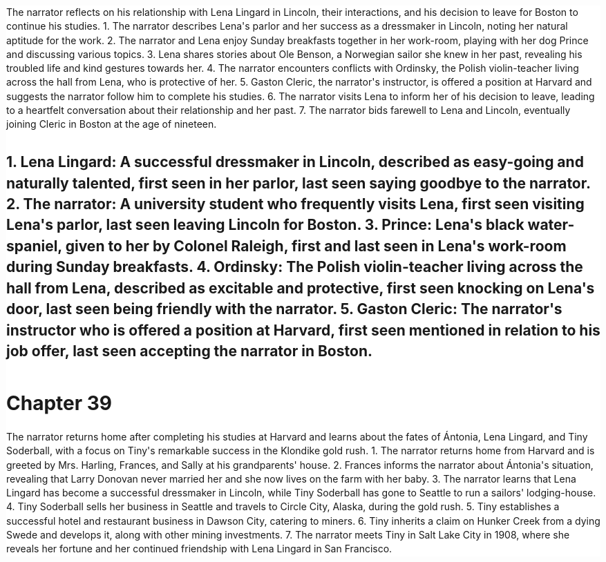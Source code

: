 <synopsis>
The narrator reflects on his relationship with Lena Lingard in Lincoln, their interactions, and his decision to leave for Boston to continue his studies.
</synopsis>

<events>
1. The narrator describes Lena's parlor and her success as a dressmaker in Lincoln, noting her natural aptitude for the work.
2. The narrator and Lena enjoy Sunday breakfasts together in her work-room, playing with her dog Prince and discussing various topics.
3. Lena shares stories about Ole Benson, a Norwegian sailor she knew in her past, revealing his troubled life and kind gestures towards her.
4. The narrator encounters conflicts with Ordinsky, the Polish violin-teacher living across the hall from Lena, who is protective of her.
5. Gaston Cleric, the narrator's instructor, is offered a position at Harvard and suggests the narrator follow him to complete his studies.
6. The narrator visits Lena to inform her of his decision to leave, leading to a heartfelt conversation about their relationship and her past.
7. The narrator bids farewell to Lena and Lincoln, eventually joining Cleric in Boston at the age of nineteen.
</events>

<characters>1. Lena Lingard: A successful dressmaker in Lincoln, described as easy-going and naturally talented, first seen in her parlor, last seen saying goodbye to the narrator.
2. The narrator: A university student who frequently visits Lena, first seen visiting Lena's parlor, last seen leaving Lincoln for Boston.
3. Prince: Lena's black water-spaniel, given to her by Colonel Raleigh, first and last seen in Lena's work-room during Sunday breakfasts.
4. Ordinsky: The Polish violin-teacher living across the hall from Lena, described as excitable and protective, first seen knocking on Lena's door, last seen being friendly with the narrator.
5. Gaston Cleric: The narrator's instructor who is offered a position at Harvard, first seen mentioned in relation to his job offer, last seen accepting the narrator in Boston.</characters>
----------------
# Chapter 39
<synopsis>
The narrator returns home after completing his studies at Harvard and learns about the fates of Ántonia, Lena Lingard, and Tiny Soderball, with a focus on Tiny's remarkable success in the Klondike gold rush.
</synopsis>

<events>
1. The narrator returns home from Harvard and is greeted by Mrs. Harling, Frances, and Sally at his grandparents' house.
2. Frances informs the narrator about Ántonia's situation, revealing that Larry Donovan never married her and she now lives on the farm with her baby.
3. The narrator learns that Lena Lingard has become a successful dressmaker in Lincoln, while Tiny Soderball has gone to Seattle to run a sailors' lodging-house.
4. Tiny Soderball sells her business in Seattle and travels to Circle City, Alaska, during the gold rush.
5. Tiny establishes a successful hotel and restaurant business in Dawson City, catering to miners.
6. Tiny inherits a claim on Hunker Creek from a dying Swede and develops it, along with other mining investments.
7. The narrator meets Tiny in Salt Lake City in 1908, where she reveals her fortune and her continued friendship with Lena Lingard in San Francisco.
</events>
